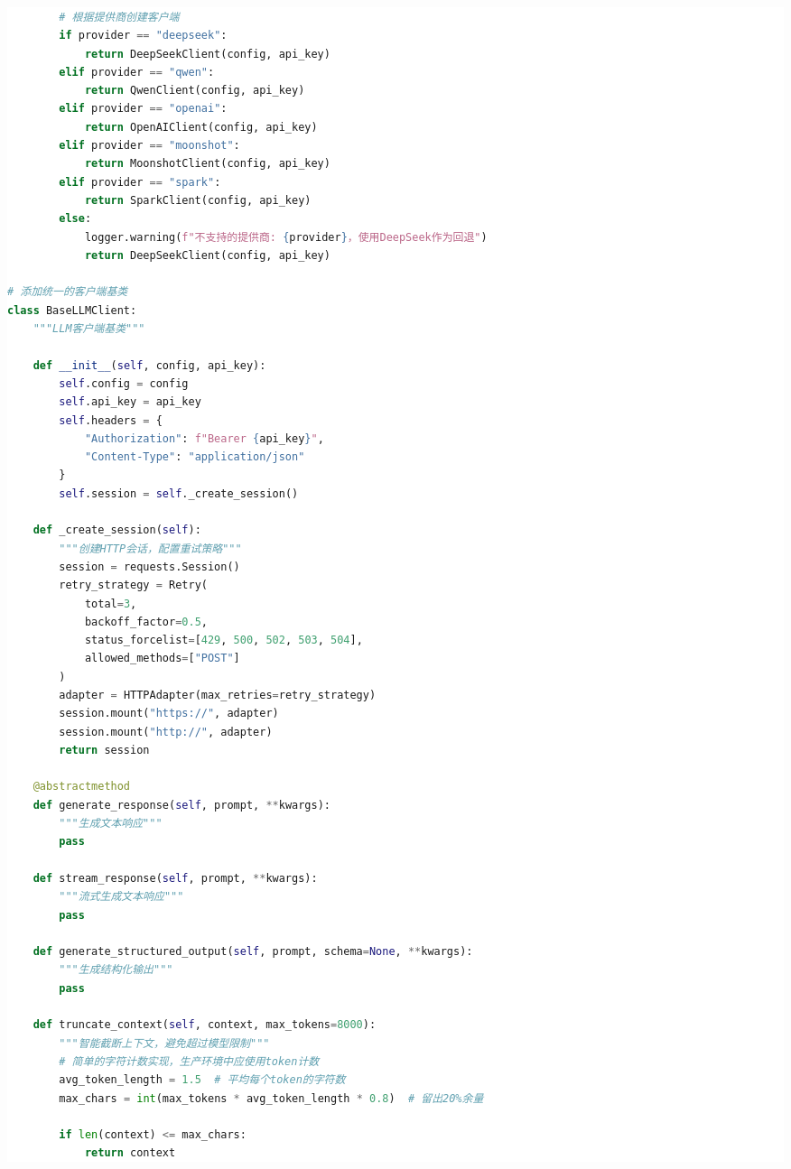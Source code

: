```python
        # 根据提供商创建客户端
        if provider == "deepseek":
            return DeepSeekClient(config, api_key)
        elif provider == "qwen":
            return QwenClient(config, api_key)
        elif provider == "openai":
            return OpenAIClient(config, api_key)
        elif provider == "moonshot":
            return MoonshotClient(config, api_key)
        elif provider == "spark":
            return SparkClient(config, api_key)
        else:
            logger.warning(f"不支持的提供商: {provider}，使用DeepSeek作为回退")
            return DeepSeekClient(config, api_key)

# 添加统一的客户端基类
class BaseLLMClient:
    """LLM客户端基类"""
    
    def __init__(self, config, api_key):
        self.config = config
        self.api_key = api_key
        self.headers = {
            "Authorization": f"Bearer {api_key}",
            "Content-Type": "application/json"
        }
        self.session = self._create_session()
    
    def _create_session(self):
        """创建HTTP会话，配置重试策略"""
        session = requests.Session()
        retry_strategy = Retry(
            total=3,
            backoff_factor=0.5,
            status_forcelist=[429, 500, 502, 503, 504],
            allowed_methods=["POST"]
        )
        adapter = HTTPAdapter(max_retries=retry_strategy)
        session.mount("https://", adapter)
        session.mount("http://", adapter)
        return session
    
    @abstractmethod
    def generate_response(self, prompt, **kwargs):
        """生成文本响应"""
        pass
    
    def stream_response(self, prompt, **kwargs):
        """流式生成文本响应"""
        pass
    
    def generate_structured_output(self, prompt, schema=None, **kwargs):
        """生成结构化输出"""
        pass
    
    def truncate_context(self, context, max_tokens=8000):
        """智能截断上下文，避免超过模型限制"""
        # 简单的字符计数实现，生产环境中应使用token计数
        avg_token_length = 1.5  # 平均每个token的字符数
        max_chars = int(max_tokens * avg_token_length * 0.8)  # 留出20%余量
        
        if len(context) <= max_chars:
            return context
```